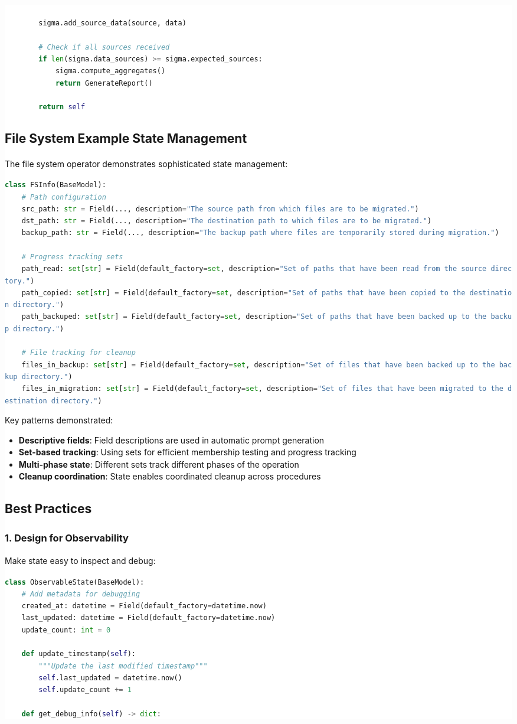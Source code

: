 ```python
        
        sigma.add_source_data(source, data)
        
        # Check if all sources received
        if len(sigma.data_sources) >= sigma.expected_sources:
            sigma.compute_aggregates()
            return GenerateReport()
        
        return self
```

## File System Example State Management

The file system operator demonstrates sophisticated state management:

```python
class FSInfo(BaseModel):
    # Path configuration
    src_path: str = Field(..., description="The source path from which files are to be migrated.")
    dst_path: str = Field(..., description="The destination path to which files are to be migrated.")
    backup_path: str = Field(..., description="The backup path where files are temporarily stored during migration.")
    
    # Progress tracking sets
    path_read: set[str] = Field(default_factory=set, description="Set of paths that have been read from the source directory.")
    path_copied: set[str] = Field(default_factory=set, description="Set of paths that have been copied to the destination directory.")
    path_backuped: set[str] = Field(default_factory=set, description="Set of paths that have been backed up to the backup directory.")
    
    # File tracking for cleanup
    files_in_backup: set[str] = Field(default_factory=set, description="Set of files that have been backed up to the backup directory.")
    files_in_migration: set[str] = Field(default_factory=set, description="Set of files that have been migrated to the destination directory.")
```

Key patterns demonstrated:
- **Descriptive fields**: Field descriptions are used in automatic prompt generation
- **Set-based tracking**: Using sets for efficient membership testing and progress tracking
- **Multi-phase state**: Different sets track different phases of the operation
- **Cleanup coordination**: State enables coordinated cleanup across procedures

## Best Practices

### 1. Design for Observability

Make state easy to inspect and debug:

```python
class ObservableState(BaseModel):
    # Add metadata for debugging
    created_at: datetime = Field(default_factory=datetime.now)
    last_updated: datetime = Field(default_factory=datetime.now)
    update_count: int = 0
    
    def update_timestamp(self):
        """Update the last modified timestamp"""
        self.last_updated = datetime.now()
        self.update_count += 1
    
    def get_debug_info(self) -> dict:
```